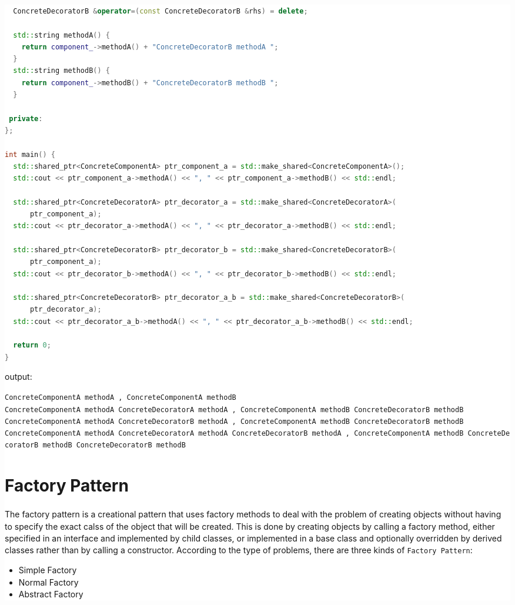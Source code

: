 ```C++
  ConcreteDecoratorB &operator=(const ConcreteDecoratorB &rhs) = delete;

  std::string methodA() {
    return component_->methodA() + "ConcreteDecoratorB methodA ";
  }
  std::string methodB() {
    return component_->methodB() + "ConcreteDecoratorB methodB ";
  }

 private:
};

int main() {
  std::shared_ptr<ConcreteComponentA> ptr_component_a = std::make_shared<ConcreteComponentA>();
  std::cout << ptr_component_a->methodA() << ", " << ptr_component_a->methodB() << std::endl;
  
  std::shared_ptr<ConcreteDecoratorA> ptr_decorator_a = std::make_shared<ConcreteDecoratorA>(
      ptr_component_a);
  std::cout << ptr_decorator_a->methodA() << ", " << ptr_decorator_a->methodB() << std::endl;

  std::shared_ptr<ConcreteDecoratorB> ptr_decorator_b = std::make_shared<ConcreteDecoratorB>(
      ptr_component_a);
  std::cout << ptr_decorator_b->methodA() << ", " << ptr_decorator_b->methodB() << std::endl;

  std::shared_ptr<ConcreteDecoratorB> ptr_decorator_a_b = std::make_shared<ConcreteDecoratorB>(
      ptr_decorator_a);
  std::cout << ptr_decorator_a_b->methodA() << ", " << ptr_decorator_a_b->methodB() << std::endl;

  return 0;
}
```

output:
```Shell
ConcreteComponentA methodA , ConcreteComponentA methodB 
ConcreteComponentA methodA ConcreteDecoratorA methodA , ConcreteComponentA methodB ConcreteDecoratorB methodB 
ConcreteComponentA methodA ConcreteDecoratorB methodA , ConcreteComponentA methodB ConcreteDecoratorB methodB 
ConcreteComponentA methodA ConcreteDecoratorA methodA ConcreteDecoratorB methodA , ConcreteComponentA methodB ConcreteDecoratorB methodB ConcreteDecoratorB methodB 
```

# Factory Pattern
The factory pattern is a creational pattern that uses factory methods to deal with the problem of creating objects without having to specify the exact calss of the object that will be created. This is done by creating objects by calling a factory method, either specified in an interface and implemented by child classes, or implemented in a base class and optionally overridden by derived classes rather than by calling a constructor.
According to the type of problems, there are three kinds of `Factory Pattern`:
- Simple Factory
- Normal Factory
- Abstract Factory
